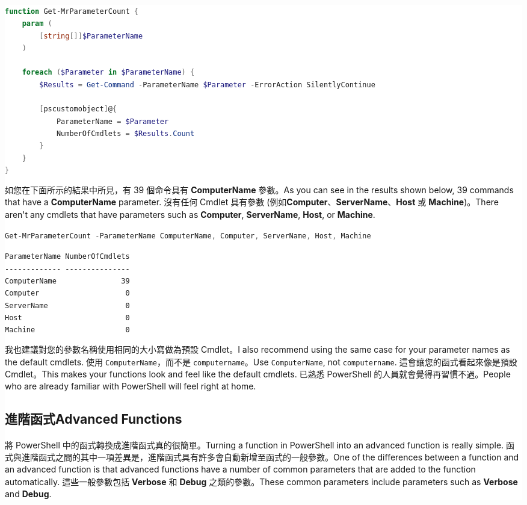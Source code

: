 ```powershell
function Get-MrParameterCount {
    param (
        [string[]]$ParameterName
    )

    foreach ($Parameter in $ParameterName) {
        $Results = Get-Command -ParameterName $Parameter -ErrorAction SilentlyContinue

        [pscustomobject]@{
            ParameterName = $Parameter
            NumberOfCmdlets = $Results.Count
        }
    }
}
```

<span data-ttu-id="7e6a2-153">如您在下面所示的結果中所見，有 39 個命令具有 **ComputerName** 參數。</span><span class="sxs-lookup"><span data-stu-id="7e6a2-153">As you can see in the results shown below, 39 commands that have a **ComputerName** parameter.</span></span> <span data-ttu-id="7e6a2-154">沒有任何 Cmdlet 具有參數 (例如**Computer**、**ServerName**、**Host** 或 **Machine**)。</span><span class="sxs-lookup"><span data-stu-id="7e6a2-154">There aren't any cmdlets that have parameters such as **Computer**, **ServerName**, **Host**, or **Machine**.</span></span>

```powershell
Get-MrParameterCount -ParameterName ComputerName, Computer, ServerName, Host, Machine
```

```Output
ParameterName NumberOfCmdlets
------------- ---------------
ComputerName               39
Computer                    0
ServerName                  0
Host                        0
Machine                     0
```

<span data-ttu-id="7e6a2-155">我也建議對您的參數名稱使用相同的大小寫做為預設 Cmdlet。</span><span class="sxs-lookup"><span data-stu-id="7e6a2-155">I also recommend using the same case for your parameter names as the default cmdlets.</span></span> <span data-ttu-id="7e6a2-156">使用 `ComputerName`，而不是 `computername`。</span><span class="sxs-lookup"><span data-stu-id="7e6a2-156">Use `ComputerName`, not `computername`.</span></span> <span data-ttu-id="7e6a2-157">這會讓您的函式看起來像是預設 Cmdlet。</span><span class="sxs-lookup"><span data-stu-id="7e6a2-157">This makes your functions look and feel like the default cmdlets.</span></span> <span data-ttu-id="7e6a2-158">已熟悉 PowerShell 的人員就會覺得再習慣不過。</span><span class="sxs-lookup"><span data-stu-id="7e6a2-158">People who are already familiar with PowerShell will feel right at home.</span></span>

## <a name="advanced-functions"></a><span data-ttu-id="7e6a2-159">進階函式</span><span class="sxs-lookup"><span data-stu-id="7e6a2-159">Advanced Functions</span></span>

<span data-ttu-id="7e6a2-160">將 PowerShell 中的函式轉換成進階函式真的很簡單。</span><span class="sxs-lookup"><span data-stu-id="7e6a2-160">Turning a function in PowerShell into an advanced function is really simple.</span></span> <span data-ttu-id="7e6a2-161">函式與進階函式之間的其中一項差異是，進階函式具有許多會自動新增至函式的一般參數。</span><span class="sxs-lookup"><span data-stu-id="7e6a2-161">One of the differences between a function and an advanced function is that advanced functions have a number of common parameters that are added to the function automatically.</span></span> <span data-ttu-id="7e6a2-162">這些一般參數包括 **Verbose** 和 **Debug** 之類的參數。</span><span class="sxs-lookup"><span data-stu-id="7e6a2-162">These common parameters include parameters such as **Verbose** and **Debug**.</span></span>


[about_Functions]: /powershell/module/microsoft.powershell.core/about/about_functions
[about_Functions_Advanced_Parameters]: /powershell/module/microsoft.powershell.core/about/about_functions_advanced_parameters
[about_CommonParameters]: /powershell/module/microsoft.powershell.core/about/about_commonparameters
[about_Functions_CmdletBindingAttribute]: /powershell/module/microsoft.powershell.core/about/about_functions_cmdletbindingattribute
[about_Functions_Advanced]: /powershell/module/microsoft.powershell.core/about/about_functions_advanced
[about_Try_Catch_Finally]: /powershell/module/microsoft.powershell.core/about/about_try_catch_finally
[about_Comment_Based_Help]: /powershell/module/microsoft.powershell.core/about/about_comment_based_help